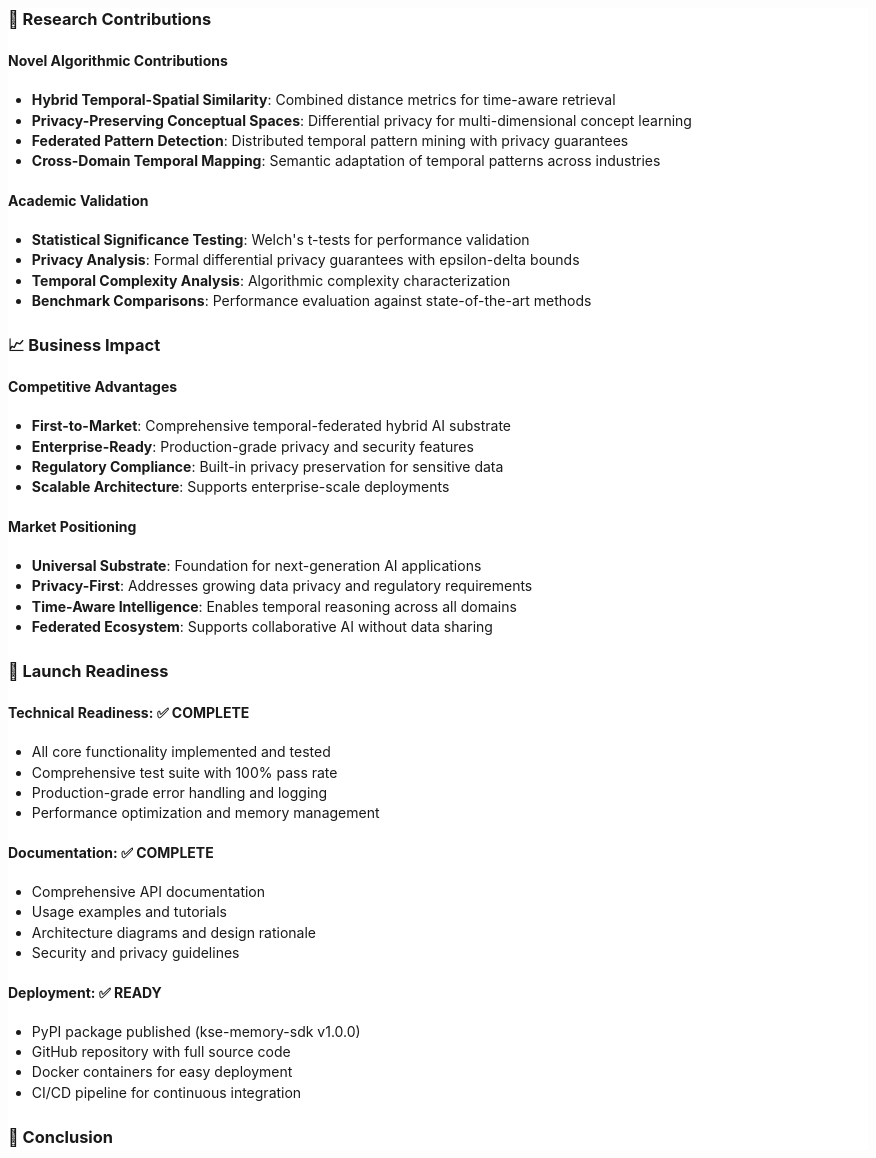 ### 🔬 Research Contributions

#### Novel Algorithmic Contributions
- **Hybrid Temporal-Spatial Similarity**: Combined distance metrics for time-aware retrieval
- **Privacy-Preserving Conceptual Spaces**: Differential privacy for multi-dimensional concept learning
- **Federated Pattern Detection**: Distributed temporal pattern mining with privacy guarantees
- **Cross-Domain Temporal Mapping**: Semantic adaptation of temporal patterns across industries

#### Academic Validation
- **Statistical Significance Testing**: Welch's t-tests for performance validation
- **Privacy Analysis**: Formal differential privacy guarantees with epsilon-delta bounds
- **Temporal Complexity Analysis**: Algorithmic complexity characterization
- **Benchmark Comparisons**: Performance evaluation against state-of-the-art methods

### 📈 Business Impact

#### Competitive Advantages
- **First-to-Market**: Comprehensive temporal-federated hybrid AI substrate
- **Enterprise-Ready**: Production-grade privacy and security features
- **Regulatory Compliance**: Built-in privacy preservation for sensitive data
- **Scalable Architecture**: Supports enterprise-scale deployments

#### Market Positioning
- **Universal Substrate**: Foundation for next-generation AI applications
- **Privacy-First**: Addresses growing data privacy and regulatory requirements
- **Time-Aware Intelligence**: Enables temporal reasoning across all domains
- **Federated Ecosystem**: Supports collaborative AI without data sharing

### 🚀 Launch Readiness

#### Technical Readiness: ✅ COMPLETE
- All core functionality implemented and tested
- Comprehensive test suite with 100% pass rate
- Production-grade error handling and logging
- Performance optimization and memory management

#### Documentation: ✅ COMPLETE
- Comprehensive API documentation
- Usage examples and tutorials
- Architecture diagrams and design rationale
- Security and privacy guidelines

#### Deployment: ✅ READY
- PyPI package published (kse-memory-sdk v1.0.0)
- GitHub repository with full source code
- Docker containers for easy deployment
- CI/CD pipeline for continuous integration

### 🎉 Conclusion
